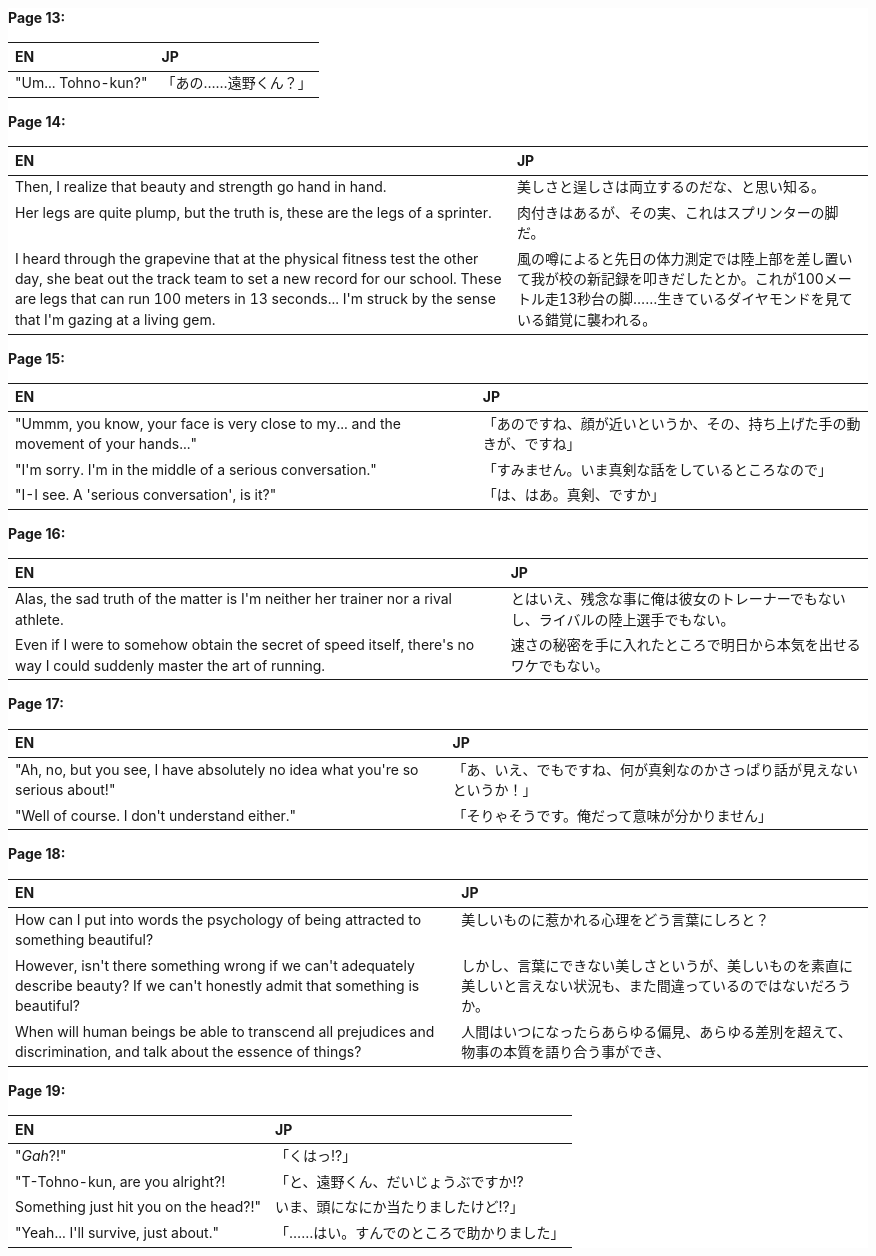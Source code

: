 **Page 13:**   
  
|EN|JP|  
|:--------|:--------|  
|"Um... Tohno-kun?"|「あの……遠野くん？」|  
  
**Page 14:**   
  
|EN|JP|  
|:--------|:--------|  
|Then, I realize that beauty and strength go hand in hand.|美しさと逞しさは両立するのだな、と思い知る。|  
|Her legs are quite plump, but the truth is, these are the legs of a sprinter.|肉付きはあるが、その実、これはスプリンターの脚だ。|  
|I heard through the grapevine that at the physical fitness test the other day, she beat out the track team to set a new record for our school. These are legs that can run 100 meters in 13 seconds... I'm struck by the sense that I'm gazing at a living gem.|風の噂によると先日の体力測定では陸上部を差し置いて我が校の新記録を叩きだしたとか。これが100メートル走13秒台の脚……生きているダイヤモンドを見ている錯覚に襲われる。|  
  
**Page 15:**   
  
|EN|JP|  
|:--------|:--------|  
|"Ummm, you know, your face is very close to my... and the movement of your hands..."|「あのですね、顔が近いというか、その、持ち上げた手の動きが、ですね」|  
|"I'm sorry. I'm in the middle of a serious conversation."|「すみません。いま真剣な話をしているところなので」|  
|"I-I see. A 'serious conversation', is it?"|「は、はあ。真剣、ですか」|  
  
**Page 16:**   
  
|EN|JP|  
|:--------|:--------|  
|Alas, the sad truth of the matter is I'm neither her trainer nor a rival athlete.|とはいえ、残念な事に俺は彼女のトレーナーでもないし、ライバルの陸上選手でもない。|  
|Even if I were to somehow obtain the secret of speed itself, there's no way I could suddenly master the art of running.|速さの秘密を手に入れたところで明日から本気を出せるワケでもない。|  
  
**Page 17:**   
  
|EN|JP|  
|:--------|:--------|  
|"Ah, no, but you see, I have absolutely no idea what you're so serious about!"|「あ、いえ、でもですね、何が真剣なのかさっぱり話が見えないというか！」|  
|"Well of course. I don't understand either."|「そりゃそうです。俺だって意味が分かりません」|  
  
**Page 18:**   
  
|EN|JP|  
|:--------|:--------|  
|How can I put into words the psychology of being attracted to something beautiful?|美しいものに惹かれる心理をどう言葉にしろと？|  
|However, isn't there something wrong if we can't adequately describe beauty? If we can't honestly admit that something is beautiful?|しかし、言葉にできない美しさというが、美しいものを素直に美しいと言えない状況も、また間違っているのではないだろうか。|  
|When will human beings be able to transcend all prejudices and discrimination, and talk about the essence of things?|人間はいつになったらあらゆる偏見、あらゆる差別を超えて、物事の本質を語り合う事ができ、|  
  
**Page 19:**   
  
|EN|JP|  
|:--------|:--------|  
|"*Gah*?!"|「くはっ!?」|  
|"T-Tohno-kun, are you alright?!|「と、遠野くん、だいじょうぶですか!?|  
|Something just hit you on the head?!"|いま、頭になにか当たりましたけど!?」|  
|"Yeah... I'll survive, just about."|「……はい。すんでのところで助かりました」|  
  